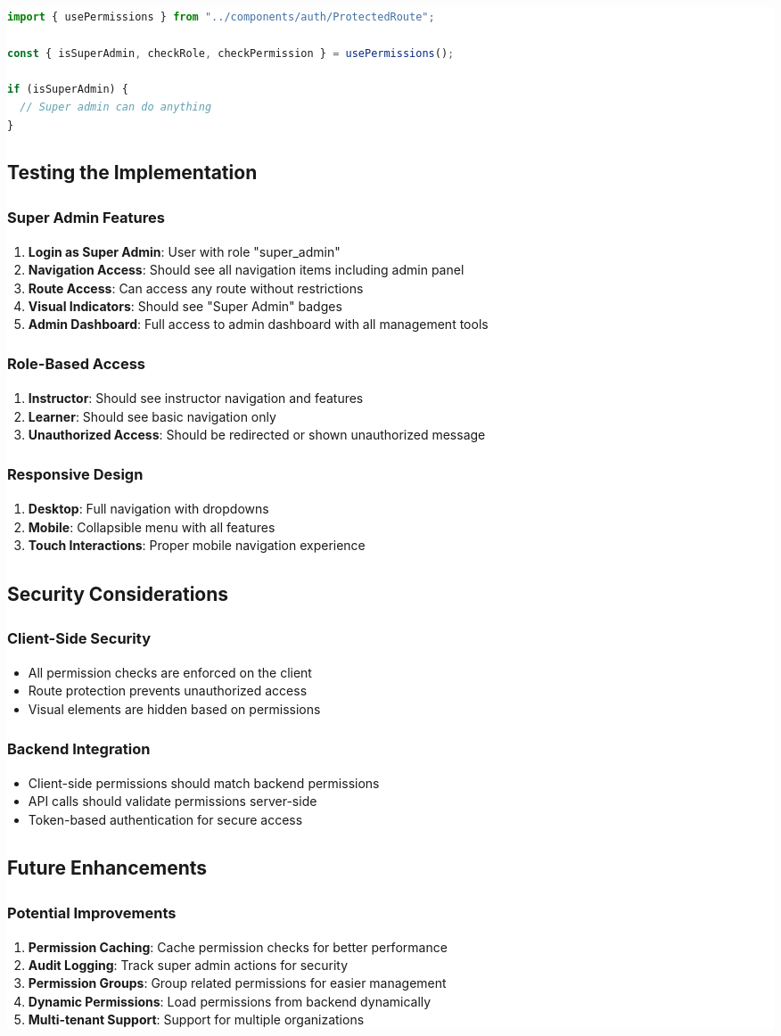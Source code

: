 ```typescript
import { usePermissions } from "../components/auth/ProtectedRoute";

const { isSuperAdmin, checkRole, checkPermission } = usePermissions();

if (isSuperAdmin) {
  // Super admin can do anything
}
```

## Testing the Implementation

### Super Admin Features

1. **Login as Super Admin**: User with role "super_admin"
2. **Navigation Access**: Should see all navigation items including admin panel
3. **Route Access**: Can access any route without restrictions
4. **Visual Indicators**: Should see "Super Admin" badges
5. **Admin Dashboard**: Full access to admin dashboard with all management tools

### Role-Based Access

1. **Instructor**: Should see instructor navigation and features
2. **Learner**: Should see basic navigation only
3. **Unauthorized Access**: Should be redirected or shown unauthorized message

### Responsive Design

1. **Desktop**: Full navigation with dropdowns
2. **Mobile**: Collapsible menu with all features
3. **Touch Interactions**: Proper mobile navigation experience

## Security Considerations

### Client-Side Security

- All permission checks are enforced on the client
- Route protection prevents unauthorized access
- Visual elements are hidden based on permissions

### Backend Integration

- Client-side permissions should match backend permissions
- API calls should validate permissions server-side
- Token-based authentication for secure access

## Future Enhancements

### Potential Improvements

1. **Permission Caching**: Cache permission checks for better performance
2. **Audit Logging**: Track super admin actions for security
3. **Permission Groups**: Group related permissions for easier management
4. **Dynamic Permissions**: Load permissions from backend dynamically
5. **Multi-tenant Support**: Support for multiple organizations
